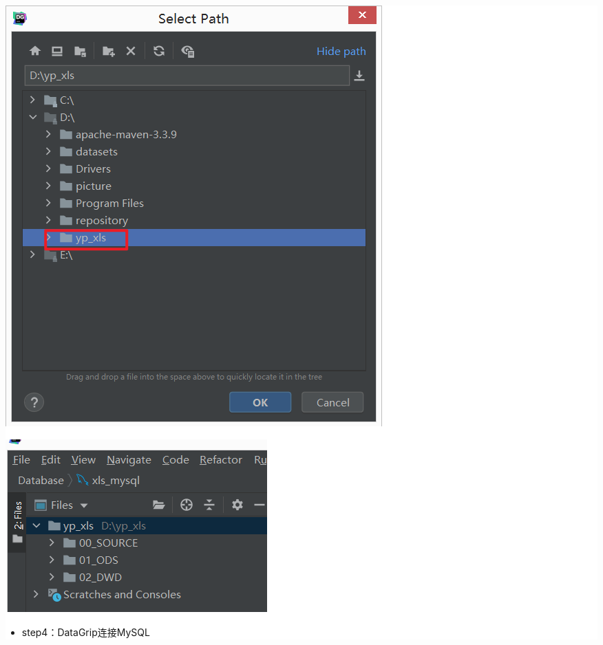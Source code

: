   ![image-20211009224746393](assets/image-20211009224746393.png)

  ![image-20211009230028113](assets/image-20211009230028113.png)

- step4：DataGrip连接MySQL 
